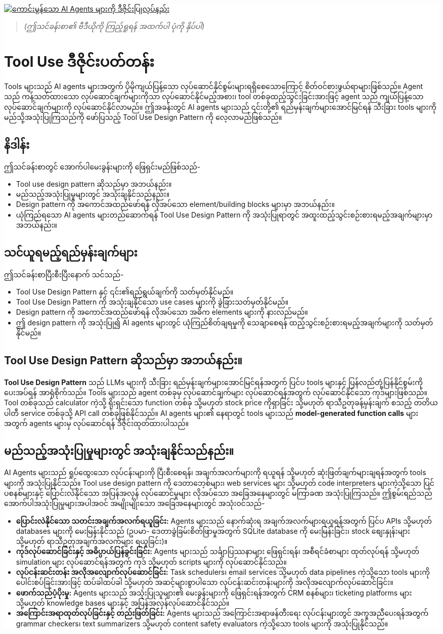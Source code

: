 [![ကောင်းမွန်သော AI Agents များကို ဒီဇိုင်းပြုလုပ်နည်း](./images/lesson-4-thumbnail.png)](https://youtu.be/vieRiPRx-gI?si=cEZ8ApnT6Sus9rhn)
> *(ဤသင်ခန်းစာ၏ ဗီဒီယိုကို ကြည့်ရှုရန် အထက်ပါ ပုံကို နှိပ်ပါ)*

# Tool Use ဒီဇိုင်းပတ်တန်း

Tools များသည် AI agents များအတွက် ပိုမိုကျယ်ပြန့်သော လုပ်ဆောင်နိုင်စွမ်းများရရှိစေသောကြောင့် စိတ်ဝင်စားဖွယ်ရာများဖြစ်သည်။ Agent သည် ကန့်သတ်ထားသော လုပ်ဆောင်ချက်များကိုသာ လုပ်ဆောင်နိုင်မည့်အစား၊ tool တစ်ခုထည့်သွင်းခြင်းအားဖြင့် agent သည် ကျယ်ပြန့်သော လုပ်ဆောင်ချက်များကို လုပ်ဆောင်နိုင်လာမည်။ ဤအခန်းတွင် AI agents များသည် ၎င်းတို့၏ ရည်မှန်းချက်များအောင်မြင်ရန် သီးခြား tools များကို မည်သို့အသုံးပြုကြသည်ကို ဖော်ပြသည့် Tool Use Design Pattern ကို လေ့လာမည်ဖြစ်သည်။

## နိဒါန်း

ဤသင်ခန်းစာတွင် အောက်ပါမေးခွန်းများကို ဖြေရှင်းမည်ဖြစ်သည်-

- Tool use design pattern ဆိုသည်မှာ အဘယ်နည်း။
- မည်သည့်အသုံးပြုမှုများတွင် အသုံးချနိုင်သည်နည်း။
- Design pattern ကို အကောင်အထည်ဖော်ရန် လိုအပ်သော element/building blocks များမှာ အဘယ်နည်း။
- ယုံကြည်ရသော AI agents များတည်ဆောက်ရန် Tool Use Design Pattern ကို အသုံးပြုရာတွင် အထူးထည့်သွင်းစဉ်းစားရမည့်အချက်များမှာ အဘယ်နည်း။

## သင်ယူရမည့်ရည်မှန်းချက်များ

ဤသင်ခန်းစာပြီးစီးပြီးနောက် သင်သည်-

- Tool Use Design Pattern နှင့် ၎င်း၏ရည်ရွယ်ချက်ကို သတ်မှတ်နိုင်မည်။
- Tool Use Design Pattern ကို အသုံးချနိုင်သော use cases များကို ခွဲခြားသတ်မှတ်နိုင်မည်။
- Design pattern ကို အကောင်အထည်ဖော်ရန် လိုအပ်သော အဓိက elements များကို နားလည်မည်။
- ဤ design pattern ကို အသုံးပြု၍ AI agents များတွင် ယုံကြည်စိတ်ချရမှုကို သေချာစေရန် ထည့်သွင်းစဉ်းစားရမည့်အချက်များကို သတ်မှတ်နိုင်မည်။

## Tool Use Design Pattern ဆိုသည်မှာ အဘယ်နည်း။

**Tool Use Design Pattern** သည် LLMs များကို သီးခြား ရည်မှန်းချက်များအောင်မြင်ရန်အတွက် ပြင်ပ tools များနှင့် ပြန်လည်တုံ့ပြန်နိုင်စွမ်းကို ပေးအပ်ရန် အာရုံစိုက်သည်။ Tools များသည် agent တစ်ခုမှ လုပ်ဆောင်ချက်များ လုပ်ဆောင်ရန်အတွက် လုပ်ဆောင်နိုင်သော ကုဒ်များဖြစ်သည်။ Tool တစ်ခုသည် calculator ကဲ့သို့ ရိုးရှင်းသော function တစ်ခု သို့မဟုတ် stock price ကိုရှာခြင်း သို့မဟုတ် ရာသီဥတုခန့်မှန်းချက် စသည့် တတိယပါတီ service တစ်ခုသို့ API call တစ်ခုဖြစ်နိုင်သည်။ AI agents များ၏ နေရာတွင် tools များသည် **model-generated function calls** များအတွက် agents များမှ လုပ်ဆောင်ရန် ဒီဇိုင်းထုတ်ထားပါသည်။

## မည်သည့်အသုံးပြုမှုများတွင် အသုံးချနိုင်သည်နည်း။

AI Agents များသည် ရှုပ်ထွေးသော လုပ်ငန်းများကို ပြီးစီးစေရန်၊ အချက်အလက်များကို ရယူရန် သို့မဟုတ် ဆုံးဖြတ်ချက်များချရန်အတွက် tools များကို အသုံးပြုနိုင်သည်။ Tool use design pattern ကို ဒေတာဘေ့စ်များ၊ web services များ သို့မဟုတ် code interpreters များကဲ့သို့သော ပြင်ပစနစ်များနှင့် ပြောင်းလဲနိုင်သော အပြန်အလှန် လုပ်ဆောင်မှုများ လိုအပ်သော အခြေအနေများတွင် မကြာခဏ အသုံးပြုကြသည်။ ဤစွမ်းရည်သည် အောက်ပါအသုံးပြုမှုများအပါအဝင် အမျိုးမျိုးသော အခြေအနေများတွင် အသုံးဝင်သည်-

- **ပြောင်းလဲနိုင်သော သတင်းအချက်အလက်ရယူခြင်း:** Agents များသည် နောက်ဆုံးရ အချက်အလက်များရယူရန်အတွက် ပြင်ပ APIs သို့မဟုတ် databases များကို မေးမြန်းနိုင်သည် (ဥပမာ- ဒေတာခွဲခြမ်းစိတ်ဖြာမှုအတွက် SQLite database ကို မေးမြန်းခြင်း၊ stock စျေးနှုန်းများ သို့မဟုတ် ရာသီဥတုအချက်အလက်များ ရယူခြင်း)။
- **ကုဒ်လုပ်ဆောင်ခြင်းနှင့် အဓိပ္ပာယ်ပြန်ခွင်းခြင်း:** Agents များသည် သင်္ချာပြဿနာများ ဖြေရှင်းရန်၊ အစီရင်ခံစာများ ထုတ်လုပ်ရန် သို့မဟုတ် simulation များ လုပ်ဆောင်ရန်အတွက် ကုဒ် သို့မဟုတ် scripts များကို လုပ်ဆောင်နိုင်သည်။
- **လုပ်ငန်းဆင်းတန်း အလိုအလျောက်လုပ်ဆောင်ခြင်း:** Task schedulers၊ email services သို့မဟုတ် data pipelines ကဲ့သို့သော tools များကို ပေါင်းစပ်ခြင်းအားဖြင့် ထပ်ခါထပ်ခါ သို့မဟုတ် အဆင့်များစွာပါသော လုပ်ငန်းဆင်းတန်းများကို အလိုအလျောက်လုပ်ဆောင်ခြင်း။
- **ဖောက်သည်ပံ့ပိုးမှု:** Agents များသည် အသုံးပြုသူများ၏ မေးခွန်းများကို ဖြေရှင်းရန်အတွက် CRM စနစ်များ၊ ticketing platforms များ သို့မဟုတ် knowledge bases များနှင့် အပြန်အလှန်လုပ်ဆောင်နိုင်သည်။
- **အကြောင်းအရာထုတ်လုပ်ခြင်းနှင့် တည်းဖြတ်ခြင်း:** Agents များသည် အကြောင်းအရာဖန်တီးရေး လုပ်ငန်းများတွင် အကူအညီပေးရန်အတွက် grammar checkers၊ text summarizers သို့မဟုတ် content safety evaluators ကဲ့သို့သော tools များကို အသုံးပြုနိုင်သည်။
